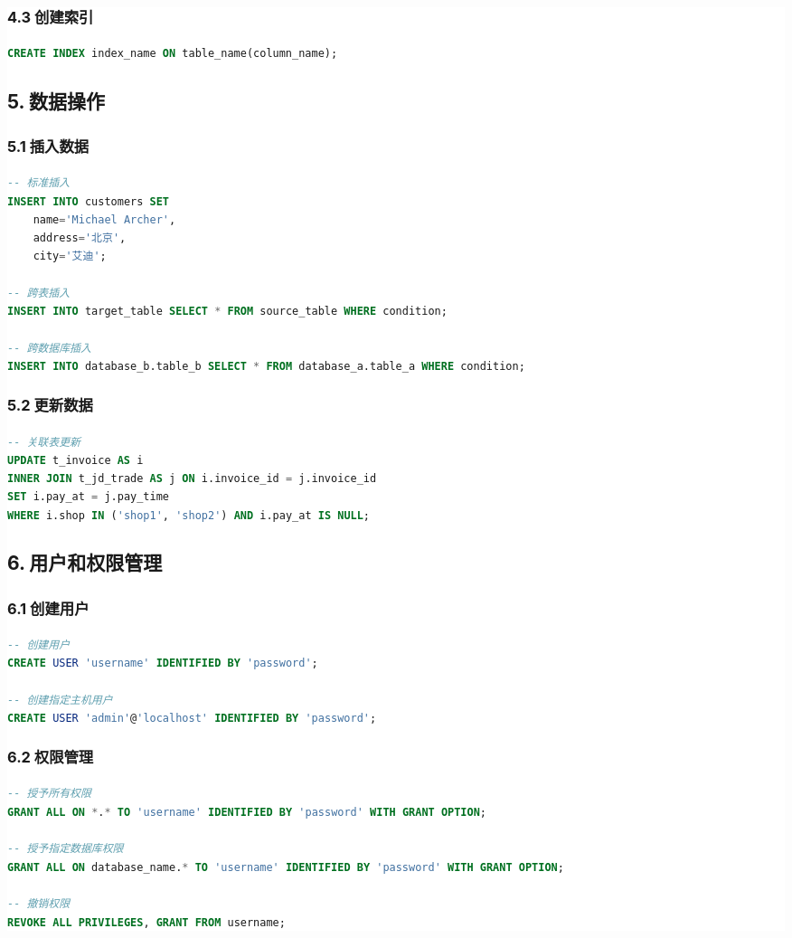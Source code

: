 ### 4.3 创建索引
```sql
CREATE INDEX index_name ON table_name(column_name);
```

## 5. 数据操作

### 5.1 插入数据
```sql
-- 标准插入
INSERT INTO customers SET 
    name='Michael Archer', 
    address='北京', 
    city='艾迪';

-- 跨表插入
INSERT INTO target_table SELECT * FROM source_table WHERE condition;

-- 跨数据库插入
INSERT INTO database_b.table_b SELECT * FROM database_a.table_a WHERE condition;
```

### 5.2 更新数据
```sql
-- 关联表更新
UPDATE t_invoice AS i
INNER JOIN t_jd_trade AS j ON i.invoice_id = j.invoice_id
SET i.pay_at = j.pay_time 
WHERE i.shop IN ('shop1', 'shop2') AND i.pay_at IS NULL;
```

## 6. 用户和权限管理

### 6.1 创建用户
```sql
-- 创建用户
CREATE USER 'username' IDENTIFIED BY 'password';

-- 创建指定主机用户
CREATE USER 'admin'@'localhost' IDENTIFIED BY 'password';
```

### 6.2 权限管理
```sql
-- 授予所有权限
GRANT ALL ON *.* TO 'username' IDENTIFIED BY 'password' WITH GRANT OPTION;

-- 授予指定数据库权限
GRANT ALL ON database_name.* TO 'username' IDENTIFIED BY 'password' WITH GRANT OPTION;

-- 撤销权限
REVOKE ALL PRIVILEGES, GRANT FROM username;
```

